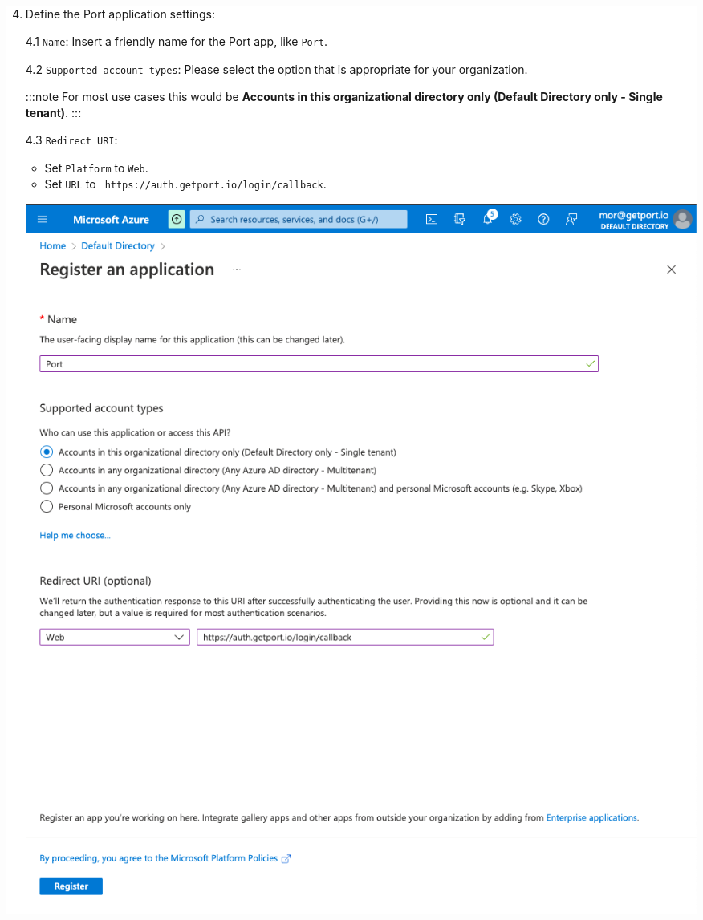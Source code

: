 4. Define the Port application settings:

    4.1 `Name`: Insert a friendly name for the Port app, like `Port`.

    4.2 `Supported account types`: Please select the option that is appropriate for your organization.

    :::note
        For most use cases this would be **Accounts in this organizational directory only (Default Directory only - Single tenant)**.
    :::

    4.3 `Redirect URI`: 
     * Set `Platform` to `Web`.
     * Set `URL` to ` https://auth.getport.io/login/callback`.

    ![AzureAD new application wizard](../../static/img/sso/azure-ad/ApplicationRegistrationForm.png)
